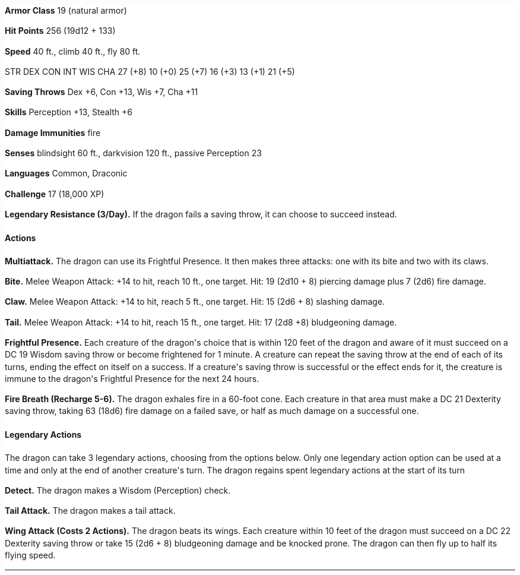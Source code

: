 **Armor Class** 19 (natural armor)

**Hit Points** 256 (19d12 + 133)

**Speed** 40 ft., climb 40 ft., fly 80 ft.

STR DEX CON INT WIS CHA
27 (+8) 10 (+0) 25 (+7) 16 (+3) 13 (+1) 21 (+5)

**Saving Throws** Dex +6, Con +13, Wis +7, Cha +11

**Skills** Perception +13, Stealth +6

**Damage Immunities** fire

**Senses** blindsight 60 ft., darkvision 120 ft., passive Perception 23

**Languages** Common, Draconic

**Challenge** 17 (18,000 XP)

**Legendary Resistance (3/Day).** If the dragon fails a saving throw, it can choose to succeed instead.

#### Actions
**Multiattack.** The dragon can use its Frightful Presence. It then makes three attacks: one with its bite and two with its claws.

**Bite.** Melee Weapon Attack: +14 to hit, reach 10 ft., one target. Hit: 19 (2d10 + 8) piercing damage plus 7 (2d6) fire damage.

**Claw.** Melee Weapon Attack: +14 to hit, reach 5 ft., one target. Hit: 15 (2d6 + 8) slashing damage.

**Tail.** Melee Weapon Attack: +14 to hit, reach 15 ft., one target. Hit: 17 (2d8 +8) bludgeoning damage.

**Frightful Presence.** Each creature of the dragon's choice that is within 120 feet of the dragon and aware of it must succeed on a DC 19 Wisdom saving throw or become frightened for 1 minute. A creature can repeat the saving throw at the end of each of its turns, ending the effect on itself on a success. If a creature's saving throw is successful or the effect ends for it, the creature is immune to the dragon's Frightful Presence for the next 24 hours.

**Fire Breath (Recharge 5-6).** The dragon exhales fire in a 60-foot cone. Each creature in that area must make a DC 21 Dexterity saving throw, taking 63 (18d6) fire damage on a failed save, or half as much damage on a successful one.

#### Legendary Actions
The dragon can take 3 legendary actions, choosing from the options below. Only one legendary action option can be used at a time and only at the end of another creature's turn. The dragon regains spent legendary actions at the start of its turn

**Detect.** The dragon makes a Wisdom (Perception) check.

**Tail Attack.** The dragon makes a tail attack.

**Wing Attack (Costs 2 Actions).** The dragon beats its wings. Each creature within 10 feet of the dragon must succeed on a DC 22 Dexterity saving throw or take 15 (2d6 + 8) bludgeoning damage and be knocked prone. The dragon can then fly up to half its flying speed.

---